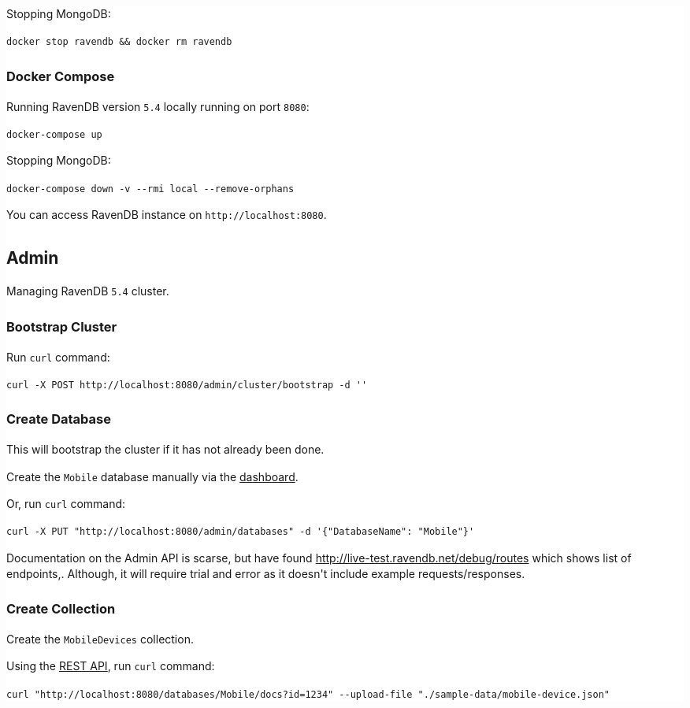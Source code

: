 Stopping MongoDB:

```shell
docker stop ravendb && docker rm ravendb
```

### Docker Compose

Running RavenDB version `5.4` locally running on port `8080`:

```shell
docker-compose up
```

Stopping MongoDB:

```shell
docker-compose down -v --rmi local --remove-orphans
```

You can access RavenDB instance on `http://localhost:8080`.

## Admin

Managing RavenDB `5.4` cluster.

### Bootstrap Cluster

Run `curl` command:

```shell
curl -X POST http://localhost:8080/admin/cluster/bootstrap -d ''
```

### Create Database

This will bootstrap the cluster if it has not already been done.

Create the `Mobile` database manually via the [dashboard](http://localhost:8080/studio/index.html#databases).

Or, run `curl` command:

```shell
curl -X PUT "http://localhost:8080/admin/databases" -d '{"DatabaseName": "Mobile"}'
```

Documentation on the Admin API is scarse, but have found http://live-test.ravendb.net/debug/routes which shows list of endpoints,. Although, it will require trial and error as it doesn't include example requests/responses.

### Create Collection

Create the `MobileDevices` collection.

Using the [REST API](https://ravendb.net/docs/article-page/5.4/csharp/client-api/rest-api/rest-api-intro), run `curl` command:

```shell
curl "http://localhost:8080/databases/Mobile/docs?id=1234" --upload-file "./sample-data/mobile-device.json"
```
